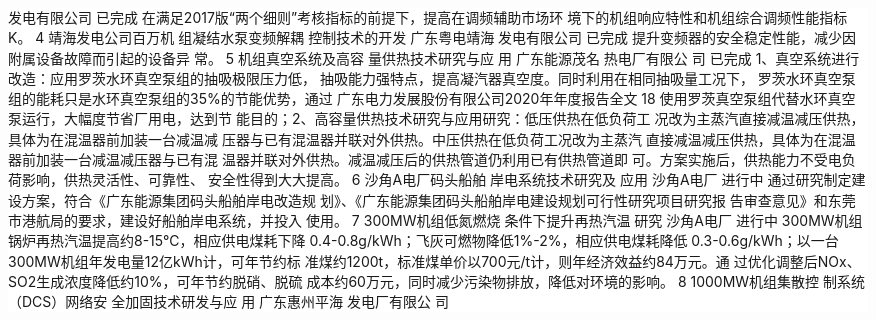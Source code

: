 发电有限公司
已完成
在满足2017版“两个细则”考核指标的前提下，提高在调频辅助市场环
境下的机组响应特性和机组综合调频性能指标K。
4
靖海发电公司百万机
组凝结水泵变频解耦
控制技术的开发
广东粤电靖海
发电有限公司
已完成
提升变频器的安全稳定性能，减少因附属设备故障而引起的设备异
常。
5
机组真空系统及高容
量供热技术研究与应
用
广东能源茂名
热电厂有限公
司
已完成
1、真空系统进行改造：应用罗茨水环真空泵组的抽吸极限压力低，
抽吸能力强特点，提高凝汽器真空度。同时利用在相同抽吸量工况下，
罗茨水环真空泵组的能耗只是水环真空泵组的35%的节能优势，通过
广东电力发展股份有限公司2020年年度报告全文
18
使用罗茨真空泵组代替水环真空泵运行，大幅度节省厂用电，达到节
能目的；2、高容量供热技术研究与应用研究：低压供热在低负荷工
况改为主蒸汽直接减温减压供热，具体为在混温器前加装一台减温减
压器与已有混温器并联对外供热。中压供热在低负荷工况改为主蒸汽
直接减温减压供热，具体为在混温器前加装一台减温减压器与已有混
温器并联对外供热。减温减压后的供热管道仍利用已有供热管道即
可。方案实施后，供热能力不受电负荷影响，供热灵活性、可靠性、
安全性得到大大提高。
6
沙角A电厂码头船舶
岸电系统技术研究及
应用
沙角A电厂
进行中
通过研究制定建设方案，符合《广东能源集团码头船舶岸电改造规
划》、《广东能源集团码头船舶岸电建设规划可行性研究项目研究报
告审查意见》和东莞市港航局的要求，建设好船舶岸电系统，并投入
使用。
7
300MW机组低氮燃烧
条件下提升再热汽温
研究
沙角A电厂
进行中
300MW机组锅炉再热汽温提高约8-15℃，相应供电煤耗下降
0.4-0.8g/kWh；飞灰可燃物降低1%-2%，相应供电煤耗降低
0.3-0.6g/kWh；以一台300MW机组年发电量12亿kWh计，可年节约标
准煤约1200t，标准煤单价以700元/t计，则年经济效益约84万元。通
过优化调整后NOx、SO2生成浓度降低约10%，可年节约脱硝、脱硫
成本约60万元，同时减少污染物排放，降低对环境的影响。
8
1000MW机组集散控
制系统（DCS）网络安
全加固技术研发与应
用
广东惠州平海
发电厂有限公
司